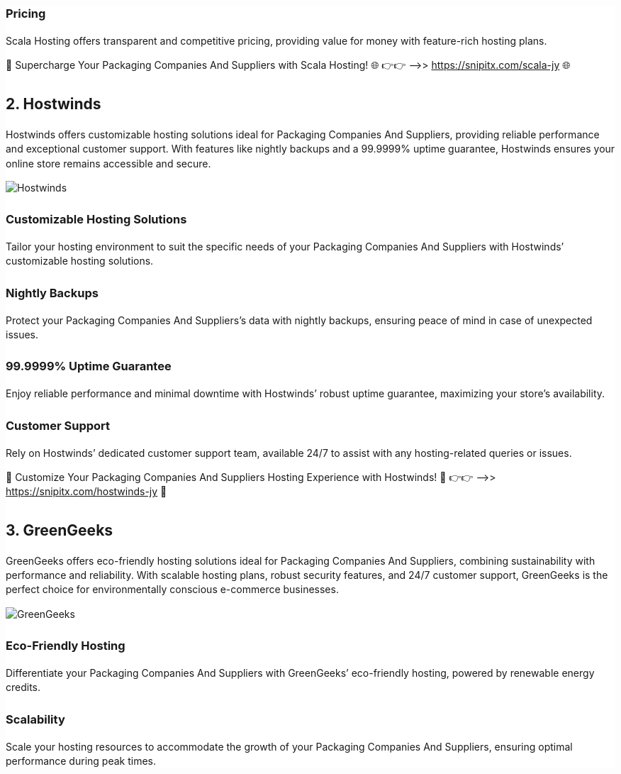 ### Pricing
Scala Hosting offers transparent and competitive pricing, providing value for money with feature-rich hosting plans.

🚀 Supercharge Your Packaging Companies And Suppliers with Scala Hosting! 🌐
👉👉 -->> https://snipitx.com/scala-jy 🌐

## 2. Hostwinds

Hostwinds offers customizable hosting solutions ideal for Packaging Companies And Suppliers, providing reliable performance and exceptional customer support. With features like nightly backups and a 99.9999% uptime guarantee, Hostwinds ensures your online store remains accessible and secure.

![Hostwinds](https://i.imgur.com/53aSNXx.jpeg "Hostwinds Hosting")

### Customizable Hosting Solutions
Tailor your hosting environment to suit the specific needs of your Packaging Companies And Suppliers with Hostwinds’ customizable hosting solutions.

### Nightly Backups
Protect your Packaging Companies And Suppliers’s data with nightly backups, ensuring peace of mind in case of unexpected issues.

### 99.9999% Uptime Guarantee
Enjoy reliable performance and minimal downtime with Hostwinds’ robust uptime guarantee, maximizing your store’s availability.

### Customer Support
Rely on Hostwinds’ dedicated customer support team, available 24/7 to assist with any hosting-related queries or issues.

🌟 Customize Your Packaging Companies And Suppliers Hosting Experience with Hostwinds! 🚀
👉👉 -->> https://snipitx.com/hostwinds-jy 🚀


## 3. GreenGeeks

GreenGeeks offers eco-friendly hosting solutions ideal for Packaging Companies And Suppliers, combining sustainability with performance and reliability. With scalable hosting plans, robust security features, and 24/7 customer support, GreenGeeks is the perfect choice for environmentally conscious e-commerce businesses.

![GreenGeeks](https://i.imgur.com/eEwuntu.jpg "GreenGeeks Hosting")

### Eco-Friendly Hosting
Differentiate your Packaging Companies And Suppliers with GreenGeeks’ eco-friendly hosting, powered by renewable energy credits.

### Scalability
Scale your hosting resources to accommodate the growth of your Packaging Companies And Suppliers, ensuring optimal performance during peak times.
